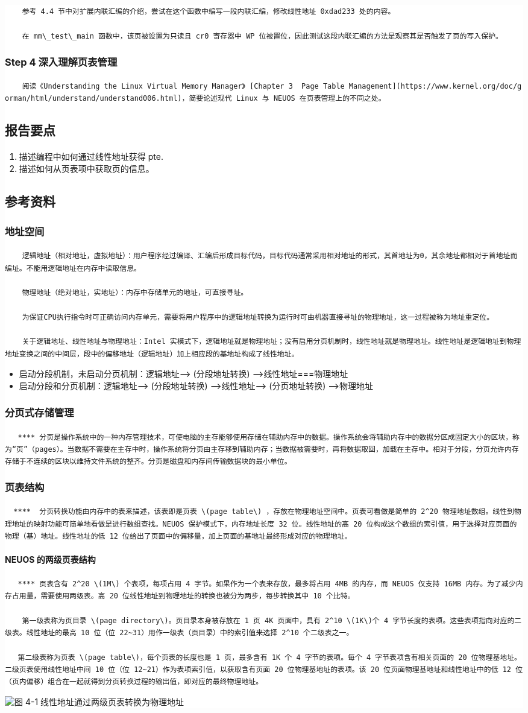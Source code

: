         参考 4.4 节中对扩展内联汇编的介绍，尝试在这个函数中编写一段内联汇编，修改线性地址 0xdad233 处的内容。

        在 mm\_test\_main 函数中，该页被设置为只读且 cr0 寄存器中 WP 位被置位，因此测试这段内联汇编的方法是观察其是否触发了页的写入保护。

### **Step 4 深入理解页表管理**

        阅读《Understanding the Linux Virtual Memory Manager》 [Chapter 3  Page Table Management](https://www.kernel.org/doc/gorman/html/understand/understand006.html)，简要论述现代 Linux 与 NEUOS 在页表管理上的不同之处。

## 报告要点

1. 描述编程中如何通过线性地址获得 pte.
2. 描述如何从页表项中获取页的信息。

## 参考资料

### **地址空间**

        逻辑地址（相对地址，虚拟地址）：用户程序经过编译、汇编后形成目标代码，目标代码通常采用相对地址的形式，其首地址为0，其余地址都相对于首地址而编址。不能用逻辑地址在内存中读取信息。

        物理地址（绝对地址，实地址）：内存中存储单元的地址，可直接寻址。

        为保证CPU执行指令时可正确访问内存单元，需要将用户程序中的逻辑地址转换为运行时可由机器直接寻址的物理地址，这一过程被称为地址重定位。

        关于逻辑地址、线性地址与物理地址：Intel 实模式下，逻辑地址就是物理地址；没有启用分页机制时，线性地址就是物理地址。线性地址是逻辑地址到物理地址变换之间的中间层，段中的偏移地址（逻辑地址）加上相应段的基地址构成了线性地址。

* 启动分段机制，未启动分页机制：逻辑地址--&gt; \(分段地址转换\) --&gt;线性地址===物理地址
* 启动分段和分页机制：逻辑地址--&gt; \(分段地址转换\) --&gt;线性地址--&gt; \(分页地址转换\)  --&gt;物理地址

### **分页式存储管理**

       **** 分页是操作系统中的一种内存管理技术，可使电脑的主存能够使用存储在辅助内存中的数据。操作系统会将辅助内存中的数据分区成固定大小的区块，称为“页”（pages）。当数据不需要在主存中时，操作系统将分页由主存移到辅助内存；当数据被需要时，再将数据取回，加载在主存中。相对于分段，分页允许内存存储于不连续的区块以维持文件系统的整齐。分页是磁盘和内存间传输数据块的最小单位。

### **页表结构**

      ****  分页转换功能由内存中的表来描述，该表即是页表 \(page table\) ，存放在物理地址空间中。页表可看做是简单的 2^20 物理地址数组。线性到物理地址的映射功能可简单地看做是进行数组查找。NEUOS 保护模式下，内存地址长度 32 位。线性地址的高 20 位构成这个数组的索引值，用于选择对应页面的物理（基）地址。线性地址的低 12 位给出了页面中的偏移量，加上页面的基地址最终形成对应的物理地址。

#### **NEUOS 的两级页表结构**

       **** 页表含有 2^20 \(1M\) 个表项，每项占用 4 字节。如果作为一个表来存放，最多将占用 4MB 的内存，而 NEUOS 仅支持 16MB 内存。为了减少内存占用量，需要使用两级表。高 20 位线性地址到物理地址的转换也被分为两步，每步转换其中 10 个比特。

        第一级表称为页目录 \(page directory\)。页目录本身被存放在 1 页 4K 页面中，具有 2^10 \(1K\)个 4 字节长度的表项。这些表项指向对应的二级表。线性地址的最高 10 位（位 22~31）用作一级表（页目录）中的索引值来选择 2^10 个二级表之一。

       第二级表称为页表 \(page table\)，每个页表的长度也是 1 页，最多含有 1K 个 4 字节的表项。每个 4 字节表项含有相关页面的 20 位物理基地址。二级页表使用线性地址中间 10 位（位 12~21）作为表项索引值，以获取含有页面 20 位物理基地址的表项。该 20 位页面物理基地址和线性地址中的低 12 位（页内偏移）组合在一起就得到分页转换过程的输出值，即对应的最终物理地址。

![&#x56FE; 4-1 &#x7EBF;&#x6027;&#x5730;&#x5740;&#x901A;&#x8FC7;&#x4E24;&#x7EA7;&#x9875;&#x8868;&#x8F6C;&#x6362;&#x4E3A;&#x7269;&#x7406;&#x5730;&#x5740;](https://lh6.googleusercontent.com/zubUgiUwPdLca8cKpgjk4FRafcBTxQQpcKCe2lI6Um5hg_q3qCDo2iMH9t359cLSE7VZq0jx7Cp95geE3QBPY9wVtBI98rBfCqanw4C9y7KuBPZDSbYiSjcAIOXcXA4We2fvvG9J)
